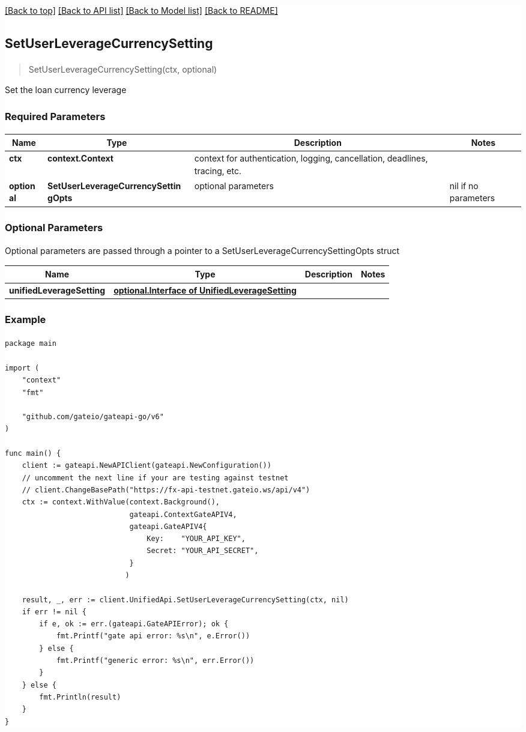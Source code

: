 [[Back to top]](#) [[Back to API list]](../README.md#documentation-for-api-endpoints)
[[Back to Model list]](../README.md#documentation-for-models)
[[Back to README]](../README.md)

## SetUserLeverageCurrencySetting

> SetUserLeverageCurrencySetting(ctx, optional)

Set the loan currency leverage

### Required Parameters

Name | Type | Description  | Notes
------------- | ------------- | ------------- | -------------
**ctx** | **context.Context** | context for authentication, logging, cancellation, deadlines, tracing, etc.
**optional** | **SetUserLeverageCurrencySettingOpts** | optional parameters | nil if no parameters

### Optional Parameters

Optional parameters are passed through a pointer to a SetUserLeverageCurrencySettingOpts struct

Name | Type | Description  | Notes
------------- | ------------- | ------------- | -------------
**unifiedLeverageSetting** | [**optional.Interface of UnifiedLeverageSetting**](UnifiedLeverageSetting.md)|  | 

### Example

```golang
package main

import (
    "context"
    "fmt"

    "github.com/gateio/gateapi-go/v6"
)

func main() {
    client := gateapi.NewAPIClient(gateapi.NewConfiguration())
    // uncomment the next line if your are testing against testnet
    // client.ChangeBasePath("https://fx-api-testnet.gateio.ws/api/v4")
    ctx := context.WithValue(context.Background(),
                             gateapi.ContextGateAPIV4,
                             gateapi.GateAPIV4{
                                 Key:    "YOUR_API_KEY",
                                 Secret: "YOUR_API_SECRET",
                             }
                            )
    
    result, _, err := client.UnifiedApi.SetUserLeverageCurrencySetting(ctx, nil)
    if err != nil {
        if e, ok := err.(gateapi.GateAPIError); ok {
            fmt.Printf("gate api error: %s\n", e.Error())
        } else {
            fmt.Printf("generic error: %s\n", err.Error())
        }
    } else {
        fmt.Println(result)
    }
}
```
